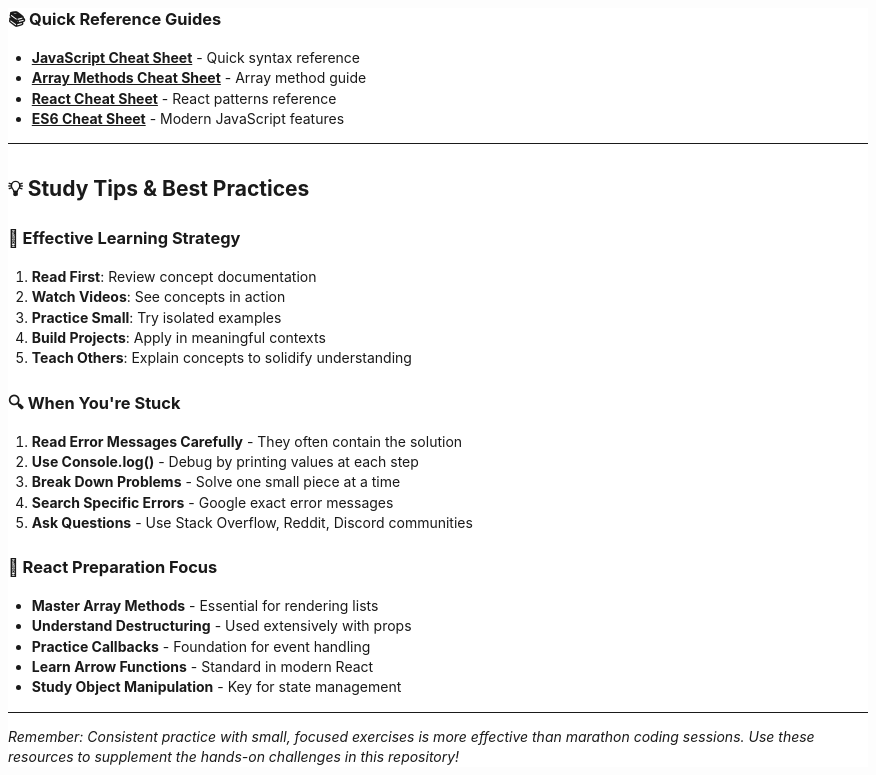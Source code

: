 ### **📚 Quick Reference Guides**
- **[JavaScript Cheat Sheet](https://overapi.com/javascript)** - Quick syntax reference
- **[Array Methods Cheat Sheet](https://www.freecodecamp.org/news/complete-introduction-to-the-most-useful-javascript-array-methods/)** - Array method guide
- **[React Cheat Sheet](https://www.freecodecamp.org/news/the-react-cheatsheet-for-2021/)** - React patterns reference
- **[ES6 Cheat Sheet](https://www.freecodecamp.org/news/es6-cheat-sheet/)** - Modern JavaScript features

---

## 💡 Study Tips & Best Practices

### **📝 Effective Learning Strategy**
1. **Read First**: Review concept documentation
2. **Watch Videos**: See concepts in action
3. **Practice Small**: Try isolated examples
4. **Build Projects**: Apply in meaningful contexts
5. **Teach Others**: Explain concepts to solidify understanding

### **🔍 When You're Stuck**
1. **Read Error Messages Carefully** - They often contain the solution
2. **Use Console.log()** - Debug by printing values at each step
3. **Break Down Problems** - Solve one small piece at a time
4. **Search Specific Errors** - Google exact error messages
5. **Ask Questions** - Use Stack Overflow, Reddit, Discord communities

### **🚀 React Preparation Focus**
- **Master Array Methods** - Essential for rendering lists
- **Understand Destructuring** - Used extensively with props
- **Practice Callbacks** - Foundation for event handling
- **Learn Arrow Functions** - Standard in modern React
- **Study Object Manipulation** - Key for state management

---

*Remember: Consistent practice with small, focused exercises is more effective than marathon coding sessions. Use these resources to supplement the hands-on challenges in this repository!*